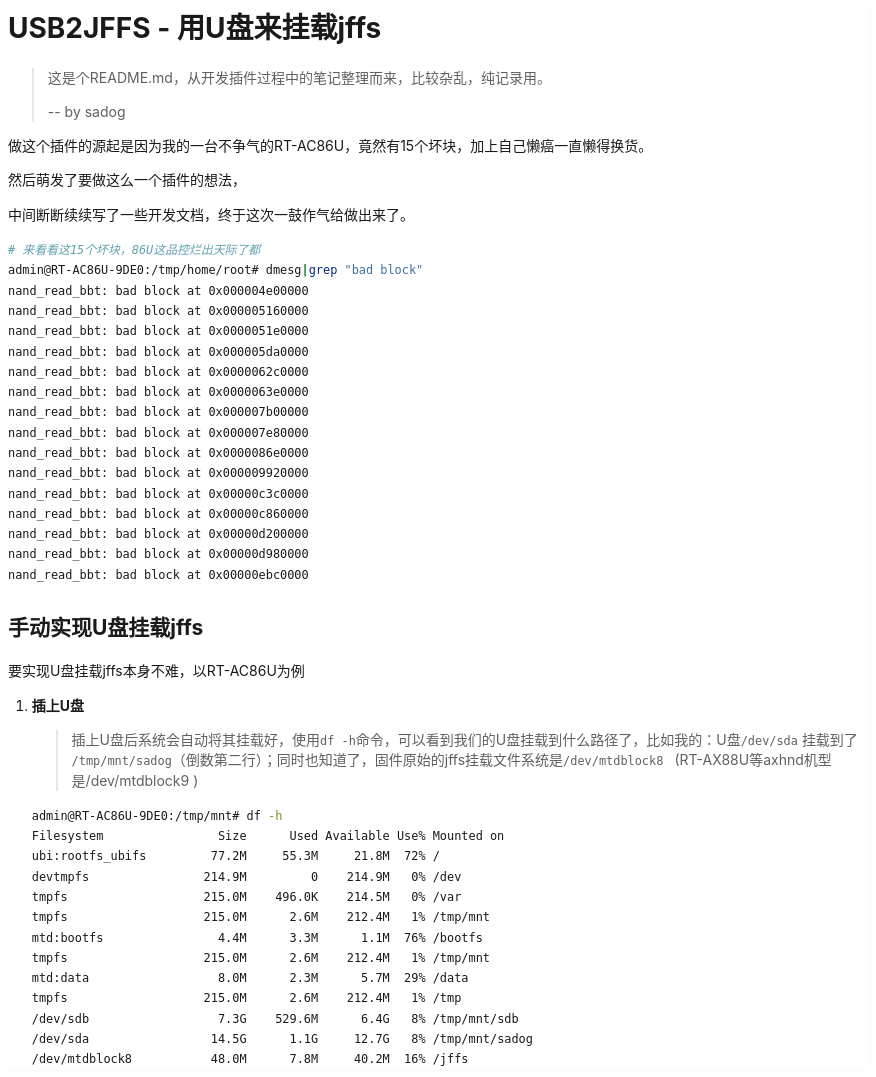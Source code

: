 # USB2JFFS - 用U盘来挂载jffs

> 这是个README.md，从开发插件过程中的笔记整理而来，比较杂乱，纯记录用。
>
> -- by sadog

做这个插件的源起是因为我的一台不争气的RT-AC86U，竟然有15个坏块，加上自己懒癌一直懒得换货。

然后萌发了要做这么一个插件的想法，

中间断断续续写了一些开发文档，终于这次一鼓作气给做出来了。

```bash
# 来看看这15个坏块，86U这品控烂出天际了都
admin@RT-AC86U-9DE0:/tmp/home/root# dmesg|grep "bad block"
nand_read_bbt: bad block at 0x000004e00000
nand_read_bbt: bad block at 0x000005160000
nand_read_bbt: bad block at 0x0000051e0000
nand_read_bbt: bad block at 0x000005da0000
nand_read_bbt: bad block at 0x0000062c0000
nand_read_bbt: bad block at 0x0000063e0000
nand_read_bbt: bad block at 0x000007b00000
nand_read_bbt: bad block at 0x000007e80000
nand_read_bbt: bad block at 0x0000086e0000
nand_read_bbt: bad block at 0x000009920000
nand_read_bbt: bad block at 0x00000c3c0000
nand_read_bbt: bad block at 0x00000c860000
nand_read_bbt: bad block at 0x00000d200000
nand_read_bbt: bad block at 0x00000d980000
nand_read_bbt: bad block at 0x00000ebc0000
```

## 手动实现U盘挂载jffs

要实现U盘挂载jffs本身不难，以RT-AC86U为例

1. **插上U盘**

   > 插上U盘后系统会自动将其挂载好，使用`df -h`命令，可以看到我们的U盘挂载到什么路径了，比如我的：U盘`/dev/sda` 挂载到了 `/tmp/mnt/sadog`（倒数第二行）；同时也知道了，固件原始的jffs挂载文件系统是`/dev/mtdblock8 ` (RT-AX88U等axhnd机型是/dev/mtdblock9 )

   ```bash
   admin@RT-AC86U-9DE0:/tmp/mnt# df -h
   Filesystem                Size      Used Available Use% Mounted on
   ubi:rootfs_ubifs         77.2M     55.3M     21.8M  72% /
   devtmpfs                214.9M         0    214.9M   0% /dev
   tmpfs                   215.0M    496.0K    214.5M   0% /var
   tmpfs                   215.0M      2.6M    212.4M   1% /tmp/mnt
   mtd:bootfs                4.4M      3.3M      1.1M  76% /bootfs
   tmpfs                   215.0M      2.6M    212.4M   1% /tmp/mnt
   mtd:data                  8.0M      2.3M      5.7M  29% /data
   tmpfs                   215.0M      2.6M    212.4M   1% /tmp
   /dev/sdb                  7.3G    529.6M      6.4G   8% /tmp/mnt/sdb
   /dev/sda                 14.5G      1.1G     12.7G   8% /tmp/mnt/sadog
   /dev/mtdblock8           48.0M      7.8M     40.2M  16% /jffs
   ```
